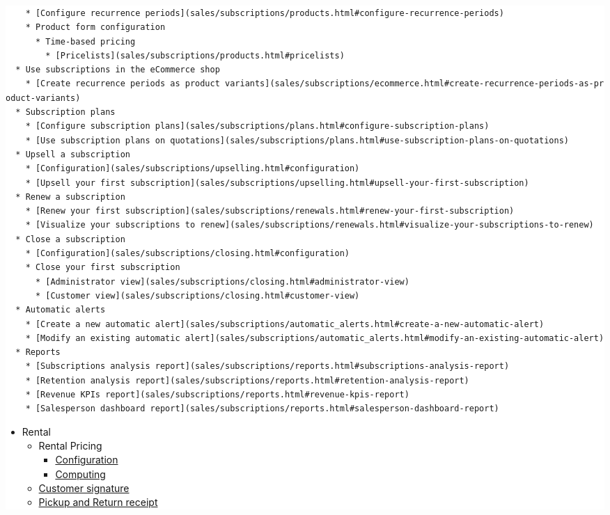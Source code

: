         * [Configure recurrence periods](sales/subscriptions/products.html#configure-recurrence-periods)
        * Product form configuration
          * Time-based pricing
            * [Pricelists](sales/subscriptions/products.html#pricelists)
      * Use subscriptions in the eCommerce shop
        * [Create recurrence periods as product variants](sales/subscriptions/ecommerce.html#create-recurrence-periods-as-product-variants)
      * Subscription plans
        * [Configure subscription plans](sales/subscriptions/plans.html#configure-subscription-plans)
        * [Use subscription plans on quotations](sales/subscriptions/plans.html#use-subscription-plans-on-quotations)
      * Upsell a subscription
        * [Configuration](sales/subscriptions/upselling.html#configuration)
        * [Upsell your first subscription](sales/subscriptions/upselling.html#upsell-your-first-subscription)
      * Renew a subscription
        * [Renew your first subscription](sales/subscriptions/renewals.html#renew-your-first-subscription)
        * [Visualize your subscriptions to renew](sales/subscriptions/renewals.html#visualize-your-subscriptions-to-renew)
      * Close a subscription
        * [Configuration](sales/subscriptions/closing.html#configuration)
        * Close your first subscription
          * [Administrator view](sales/subscriptions/closing.html#administrator-view)
          * [Customer view](sales/subscriptions/closing.html#customer-view)
      * Automatic alerts
        * [Create a new automatic alert](sales/subscriptions/automatic_alerts.html#create-a-new-automatic-alert)
        * [Modify an existing automatic alert](sales/subscriptions/automatic_alerts.html#modify-an-existing-automatic-alert)
      * Reports
        * [Subscriptions analysis report](sales/subscriptions/reports.html#subscriptions-analysis-report)
        * [Retention analysis report](sales/subscriptions/reports.html#retention-analysis-report)
        * [Revenue KPIs report](sales/subscriptions/reports.html#revenue-kpis-report)
        * [Salesperson dashboard report](sales/subscriptions/reports.html#salesperson-dashboard-report)
  * Rental
    * Rental Pricing
      * [Configuration](sales/rental.html#configuration)
      * [Computing](sales/rental.html#computing)
    * [Customer signature](sales/rental.html#customer-signature)
    * [Pickup and Return receipt](sales/rental.html#pickup-and-return-receipt)

